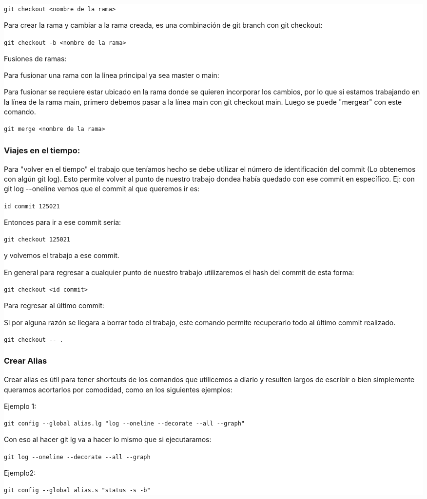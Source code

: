     git checkout <nombre de la rama>

Para crear la rama y cambiar a la rama creada, es una combinación de git branch con git checkout:

    git checkout -b <nombre de la rama>

Fusiones de ramas:

Para fusionar una rama con la línea principal ya sea master o main:

Para fusionar se requiere estar ubicado en la rama donde se quieren incorporar los cambios, por lo que si estamos trabajando en la línea de la rama main, primero debemos pasar a la línea main con git checkout main. Luego se puede "mergear" con este comando.

    git merge <nombre de la rama>


### Viajes en el tiempo:

Para "volver en el tiempo" el trabajo que teníamos hecho se debe utilizar el número de identificación del commit (Lo obtenemos con algún git log). Esto permite volver al punto de nuestro trabajo dondea había quedado con ese commit en específico. Ej: con git log --oneline vemos que el commit al que queremos ir es: 
        
    id commit 125021 

Entonces para ir a ese commit sería: 

    git checkout 125021 

y volvemos el trabajo a ese commit.

En general para regresar a cualquier punto de nuestro trabajo utilizaremos el hash del commit de esta forma:

    git checkout <id commit> 

Para regresar al último commit:

Si por alguna razón se llegara a borrar todo el trabajo, este comando permite recuperarlo todo al último commit realizado.

    git checkout -- .  


### Crear Alias

Crear alias es útil para tener shortcuts de los comandos que utilicemos a diario y resulten largos de escribir o bien simplemente queramos acortarlos por comodidad, como en los siguientes ejemplos:

Ejemplo 1:

    git config --global alias.lg "log --oneline --decorate --all --graph"

Con eso al hacer git lg va a hacer lo mismo que si ejecutaramos:

    git log --oneline --decorate --all --graph

Ejemplo2:

    git config --global alias.s "status -s -b"
